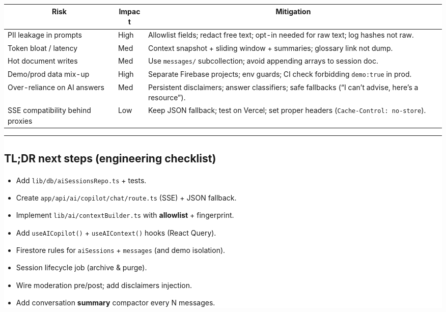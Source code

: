 | Risk | Impact | Mitigation |
| ----- | ----- | ----- |
| PII leakage in prompts | High | Allowlist fields; redact free text; opt-in needed for raw text; log hashes not raw. |
| Token bloat / latency | Med | Context snapshot \+ sliding window \+ summaries; glossary link not dump. |
| Hot document writes | Med | Use `messages/` subcollection; avoid appending arrays to session doc. |
| Demo/prod data mix-up | High | Separate Firebase projects; env guards; CI check forbidding `demo:true` in prod. |
| Over-reliance on AI answers | Med | Persistent disclaimers; answer classifiers; safe fallbacks (“I can’t advise, here’s a resource”). |
| SSE compatibility behind proxies | Low | Keep JSON fallback; test on Vercel; set proper headers (`Cache-Control: no-store`). |

---

## **TL;DR next steps (engineering checklist)**

* Add `lib/db/aiSessionsRepo.ts` \+ tests.

* Create `app/api/ai/copilot/chat/route.ts` (SSE) \+ JSON fallback.

* Implement `lib/ai/contextBuilder.ts` with **allowlist** \+ fingerprint.

* Add `useAICopilot()` \+ `useAIContext()` hooks (React Query).

* Firestore rules for `aiSessions` \+ `messages` (and demo isolation).

* Session lifecycle job (archive & purge).

* Wire moderation pre/post; add disclaimers injection.

* Add conversation **summary** compactor every N messages.

